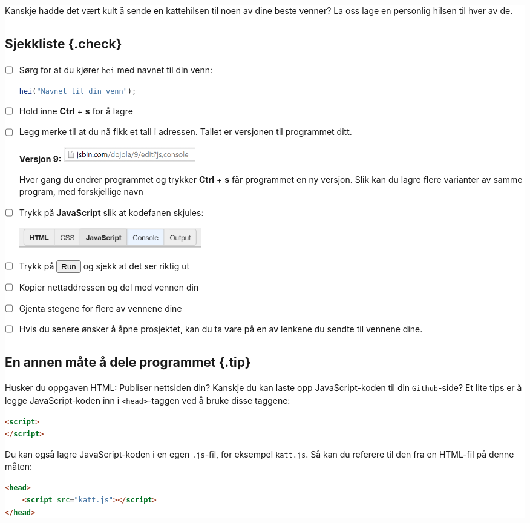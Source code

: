 Kanskje hadde det vært kult å sende en kattehilsen til noen av dine beste
venner? La oss lage en personlig hilsen til hver av de.

## Sjekkliste {.check}

- [ ] Sørg for at du kjører `hei` med navnet til din venn:

  ```js
  hei("Navnet til din venn");
  ```

- [ ] Hold inne **Ctrl** + **s** for å lagre

- [ ] Legg merke til at du nå fikk et tall i adressen. Tallet er versjonen til
  programmet ditt.

  **Versjon 9:** <img height="25" src="versjon.png" alt="Bilde av versjonsnummeret" title="Versjon 9">

  Hver gang du endrer programmet og trykker **Ctrl** + **s** får programmet en
  ny versjon. Slik kan du lagre flere varianter av samme program, med
  forskjellige navn

- [ ] Trykk på **JavaScript** slik at kodefanen skjules:

  <img height="35" src="faner.png" alt="Bilde av fanene">

- [ ] Trykk på <button>Run</button> og sjekk at det ser riktig ut

- [ ] Kopier nettaddressen og del med vennen din

- [ ] Gjenta stegene for flere av vennene dine

- [ ] Hvis du senere ønsker å åpne prosjektet, kan du ta vare på en av lenkene du
  sendte til vennene dine.

## En annen måte å dele programmet {.tip}

Husker du oppgaven [HTML: Publiser nettsiden din](../publiser/publiser.html)?
Kanskje du kan laste opp JavaScript-koden til din `Github`-side? Et lite tips er
å legge JavaScript-koden inn i `<head>`-taggen ved å bruke disse taggene:

```html
<script>
</script>
```

Du kan også lagre JavaScript-koden i en egen `.js`-fil, for eksempel `katt.js`.
Så kan du referere til den fra en HTML-fil på denne måten:

```html
<head>
    <script src="katt.js"></script>
</head>
```
